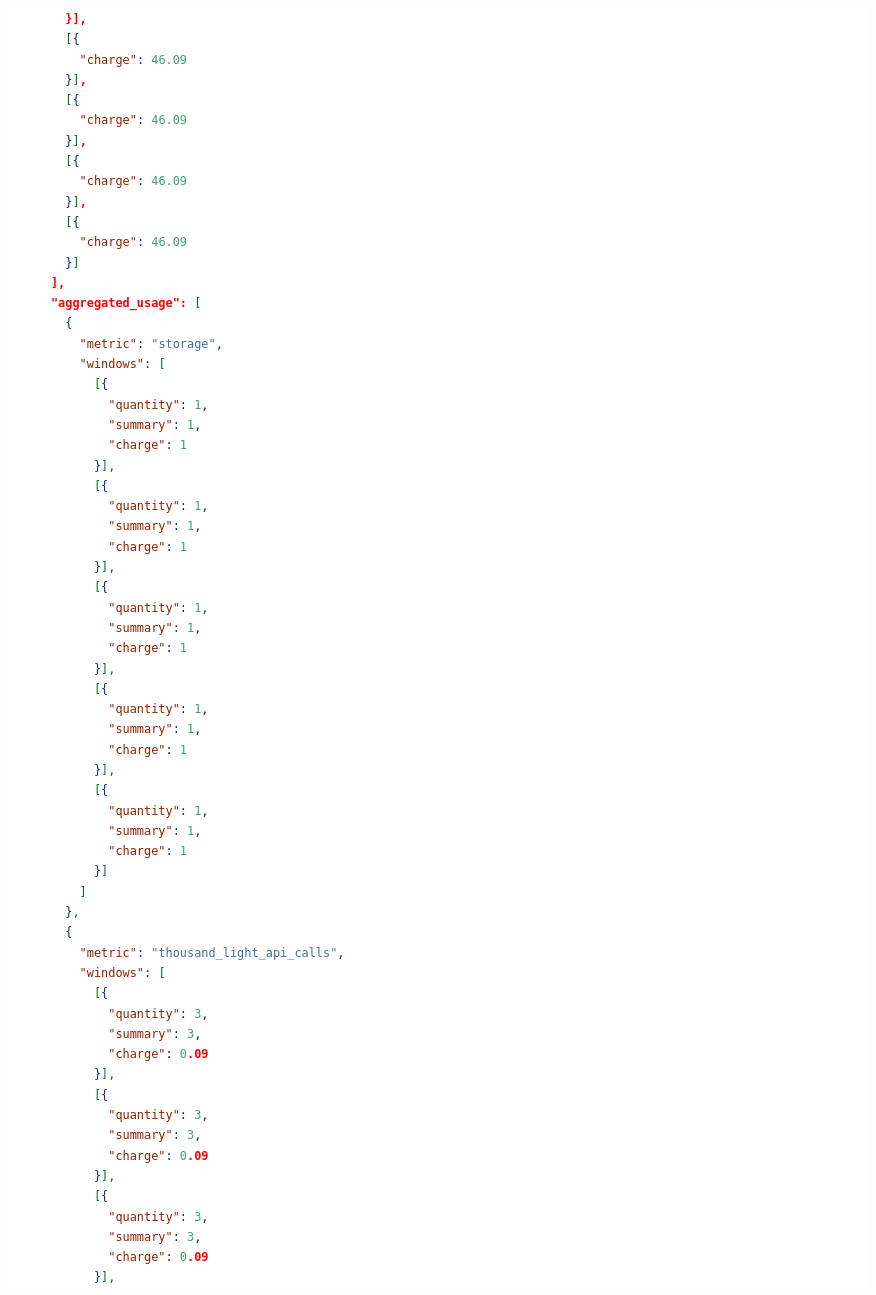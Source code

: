 ```json
        }],
        [{
          "charge": 46.09
        }],
        [{
          "charge": 46.09
        }],
        [{
          "charge": 46.09
        }],
        [{
          "charge": 46.09
        }]
      ],
      "aggregated_usage": [
        {
          "metric": "storage",
          "windows": [
            [{
              "quantity": 1,
              "summary": 1,
              "charge": 1
            }],
            [{
              "quantity": 1,
              "summary": 1,
              "charge": 1
            }],
            [{
              "quantity": 1,
              "summary": 1,
              "charge": 1
            }],
            [{
              "quantity": 1,
              "summary": 1,
              "charge": 1
            }],
            [{
              "quantity": 1,
              "summary": 1,
              "charge": 1
            }]
          ]
        },
        {
          "metric": "thousand_light_api_calls",
          "windows": [
            [{
              "quantity": 3,
              "summary": 3,
              "charge": 0.09
            }],
            [{
              "quantity": 3,
              "summary": 3,
              "charge": 0.09
            }],
            [{
              "quantity": 3,
              "summary": 3,
              "charge": 0.09
            }],
```